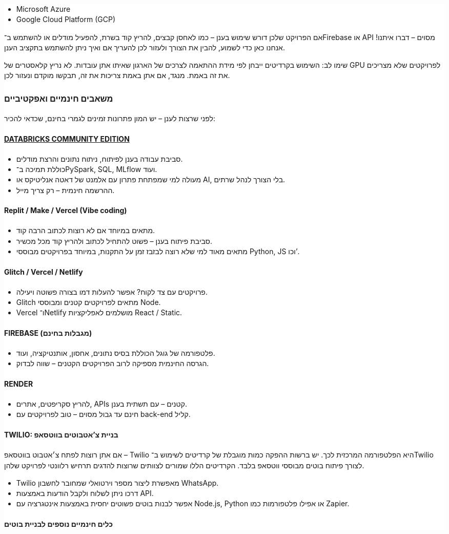 * Microsoft Azure
* Google Cloud Platform (GCP)

אם הפרויקט שלכן דורש שימוש בענן – כמו לאחסן קבצים, להריץ קוד בשרת, להפעיל מודלים או להשתמש ב־Firebase או API מסוים – דברו איתנו! אנחנו כאן כדי לשמוע, להבין את הצורך ולעזור לכן להעריך אם ואיך ניתן להשתמש בתקציב הענן.

שימו לב: השימוש בקרדיטים ייבחן לפי מידת ההתאמה לצרכים של הארגון שאיתו אתן עובדות. לא נריץ קלאסטרים של GPU לפרויקטים שלא מצריכים את זה באמת. מנגד, אם אתן באמת צריכות את זה, תבקשו מוקדם ונעזור לכן.

### משאבים חינמיים ואפקטיביים

לפני שרצות לענן – יש המון פתרונות זמינים לגמרי בחינם, שכדאי להכיר:

#### [DATABRICKS COMMUNITY EDITION](https://community.cloud.databricks.com/)

* סביבת עבודה בענן לפיתוח, ניתוח נתונים והרצת מודלים.
* כוללת תמיכה ב־PySpark, SQL, MLflow ועוד.
* מעולה למי שמפתחת פתרון עם אלמנט של דאטה אנליטיקס או AI, בלי הצורך לנהל שרתים.
* ההרשמה חינמית – רק צריך מייל.

#### Replit / Make / Vercel (Vibe coding)

* מתאים במיוחד אם לא רוצות לכתוב הרבה קוד.
* סביבת פיתוח בענן – פשוט להתחיל לכתוב ולהריץ קוד מכל מכשיר.
* מתאים מאוד למי שלא רוצה לבזבז זמן על התקנות, במיוחד בפרויקטים מבוססי Python, JS וכו’.

#### Glitch / Vercel / Netlify

* פרויקטים עם צד לקוח? אפשר להעלות דמו בצורה פשוטה ויעילה.
* Glitch מתאים לפרויקטים קטנים ומבוססי Node.
* Vercel ו־Netlify מושלמים לאפליקציות React / Static.

#### FIREBASE (מגבלות בחינם)

* פלטפורמה של גוגל הכוללת בסיס נתונים, אחסון, אותנטיקציה, ועוד.
* הגרסה החינמית מספיקה לרוב הפרויקטים הקטנים – שווה לבדוק.

#### RENDER

* להריץ סקריפטים, אתרים, APIs קטנים – עם תשתית בענן.
* חינם עד גבול מסוים – טוב לפרויקטים עם back-end קליל.

#### TWILIO: בניית צ’אטבוטים בווטסאפ

אם אתן רוצות לפתח צ׳אטבוט בווטסאפ – Twilio היא הפלטפורמה המרכזית לכך. יש ברשות ההפקה כמות מוגבלת של קרדיטים לשימוש ב־Twilio לצורך פיתוח בוטים מבוססי ווטסאפ בלבד. הקרדיטים הללו שמורים לצוותים שרוצות להדגים תרחיש רלוונטי לפרויקט שלהן.

* Twilio מאפשרת ליצור מספר וירטואלי שמחובר לחשבון WhatsApp.
* דרכו ניתן לשלוח ולקבל הודעות באמצעות API.
* אפשר לבנות בוטים פשוטים יחסית באמצעות אינטגרציה עם Node.js, Python או אפילו פלטפורמות כמו Zapier.

#### כלים חינמיים נוספים לבניית בוטים
